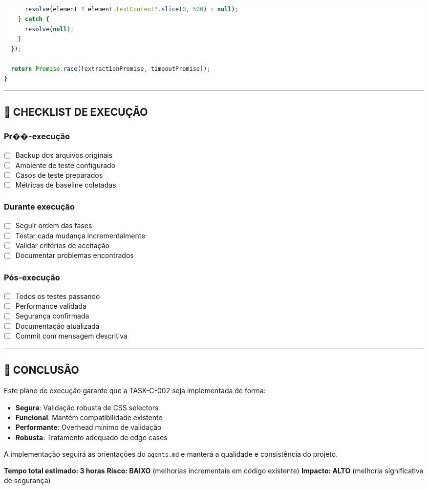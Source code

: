 ```javascript
      resolve(element ? element.textContent?.slice(0, 500) : null);
    } catch {
      resolve(null);
    }
  });
  
  return Promise.race([extractionPromise, timeoutPromise]);
}
```

---

## 📝 CHECKLIST DE EXECUÇÃO

### Pr��-execução
- [ ] Backup dos arquivos originais
- [ ] Ambiente de teste configurado
- [ ] Casos de teste preparados
- [ ] Métricas de baseline coletadas

### Durante execução
- [ ] Seguir ordem das fases
- [ ] Testar cada mudança incrementalmente
- [ ] Validar critérios de aceitação
- [ ] Documentar problemas encontrados

### Pós-execução
- [ ] Todos os testes passando
- [ ] Performance validada
- [ ] Segurança confirmada
- [ ] Documentação atualizada
- [ ] Commit com mensagem descritiva

---

## 🎯 CONCLUSÃO

Este plano de execução garante que a TASK-C-002 seja implementada de forma:

- **Segura**: Validação robusta de CSS selectors
- **Funcional**: Mantém compatibilidade existente
- **Performante**: Overhead mínimo de validação
- **Robusta**: Tratamento adequado de edge cases

A implementação seguirá as orientações do `agents.md` e manterá a qualidade e consistência do projeto.

**Tempo total estimado: 3 horas**
**Risco: BAIXO** (melhorias incrementais em código existente)
**Impacto: ALTO** (melhoria significativa de segurança)